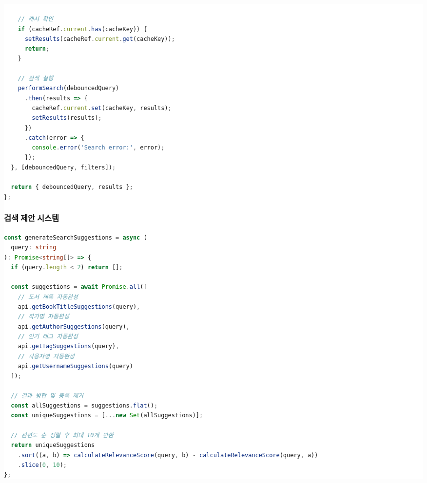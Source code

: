 ```typescript
    
    // 캐시 확인
    if (cacheRef.current.has(cacheKey)) {
      setResults(cacheRef.current.get(cacheKey));
      return;
    }
    
    // 검색 실행
    performSearch(debouncedQuery)
      .then(results => {
        cacheRef.current.set(cacheKey, results);
        setResults(results);
      })
      .catch(error => {
        console.error('Search error:', error);
      });
  }, [debouncedQuery, filters]);
  
  return { debouncedQuery, results };
};
```

### 검색 제안 시스템
```typescript
const generateSearchSuggestions = async (
  query: string
): Promise<string[]> => {
  if (query.length < 2) return [];
  
  const suggestions = await Promise.all([
    // 도서 제목 자동완성
    api.getBookTitleSuggestions(query),
    // 작가명 자동완성
    api.getAuthorSuggestions(query),
    // 인기 태그 자동완성
    api.getTagSuggestions(query),
    // 사용자명 자동완성
    api.getUsernameSuggestions(query)
  ]);
  
  // 결과 병합 및 중복 제거
  const allSuggestions = suggestions.flat();
  const uniqueSuggestions = [...new Set(allSuggestions)];
  
  // 관련도 순 정렬 후 최대 10개 반환
  return uniqueSuggestions
    .sort((a, b) => calculateRelevanceScore(query, b) - calculateRelevanceScore(query, a))
    .slice(0, 10);
};
```
